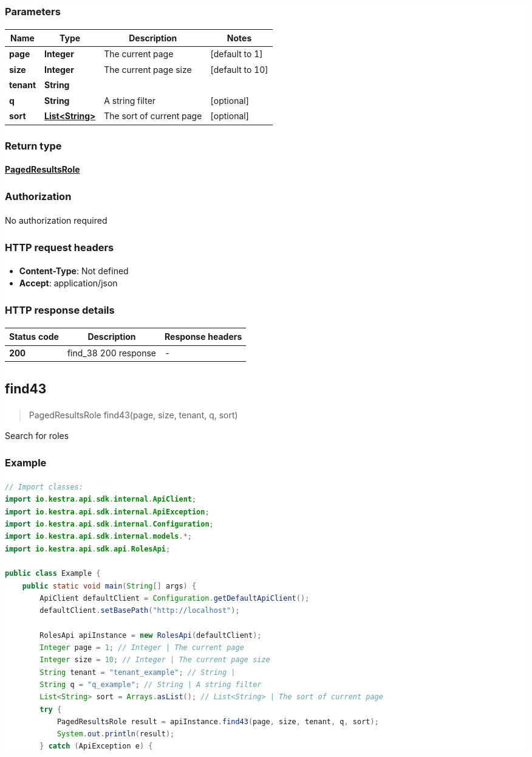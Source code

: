 ### Parameters


| Name | Type | Description  | Notes |
|------------- | ------------- | ------------- | -------------|
| **page** | **Integer**| The current page | [default to 1] |
| **size** | **Integer**| The current page size | [default to 10] |
| **tenant** | **String**|  | |
| **q** | **String**| A string filter | [optional] |
| **sort** | [**List&lt;String&gt;**](String.md)| The sort of current page | [optional] |

### Return type

[**PagedResultsRole**](PagedResultsRole.md)

### Authorization

No authorization required

### HTTP request headers

- **Content-Type**: Not defined
- **Accept**: application/json


### HTTP response details
| Status code | Description | Response headers |
|-------------|-------------|------------------|
| **200** | find_38 200 response |  -  |


## find43

> PagedResultsRole find43(page, size, tenant, q, sort)

Search for roles

### Example

```java
// Import classes:
import io.kestra.api.sdk.internal.ApiClient;
import io.kestra.api.sdk.internal.ApiException;
import io.kestra.api.sdk.internal.Configuration;
import io.kestra.api.sdk.internal.models.*;
import io.kestra.api.sdk.api.RolesApi;

public class Example {
    public static void main(String[] args) {
        ApiClient defaultClient = Configuration.getDefaultApiClient();
        defaultClient.setBasePath("http://localhost");

        RolesApi apiInstance = new RolesApi(defaultClient);
        Integer page = 1; // Integer | The current page
        Integer size = 10; // Integer | The current page size
        String tenant = "tenant_example"; // String | 
        String q = "q_example"; // String | A string filter
        List<String> sort = Arrays.asList(); // List<String> | The sort of current page
        try {
            PagedResultsRole result = apiInstance.find43(page, size, tenant, q, sort);
            System.out.println(result);
        } catch (ApiException e) {
```